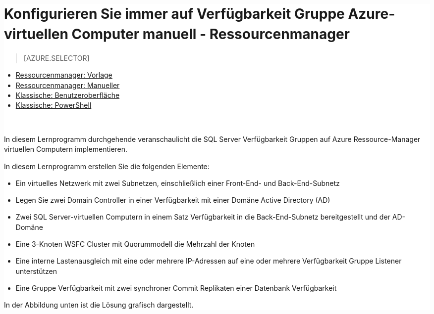 <properties
    pageTitle="Konfigurieren Sie immer auf Verfügbarkeit Gruppe Azure-virtuellen Computer manuell - Microsoft Azure"
    description="Erstellen einer immer auf Verfügbarkeit Gruppe mit Azure-virtuellen Computern an. In diesem Lernprogramm verwendet die Benutzeroberfläche und Tools hauptsächlich anstatt scripting."
    services="virtual-machines"
    documentationCenter="na"
    authors="MikeRayMSFT"
    manager="timlt"
    editor="monicar"
    tags="azure-service-management" />
<tags
    ms.service="virtual-machines"
    ms.devlang="na"
    ms.topic="article"
    ms.tgt_pltfrm="vm-windows-sql-server"
    ms.workload="infrastructure-services"
    ms.date="10/21/2016"
    ms.author="MikeRayMSFT" />

# <a name="configure-always-on-availability-group-in-azure-vm-manually---resource-manager"></a>Konfigurieren Sie immer auf Verfügbarkeit Gruppe Azure-virtuellen Computer manuell - Ressourcenmanager

> [AZURE.SELECTOR]
- [Ressourcenmanager: Vorlage](virtual-machines-windows-portal-sql-alwayson-availability-groups.md)
- [Ressourcenmanager: Manueller](virtual-machines-windows-portal-sql-alwayson-availability-groups-manual.md)
- [Klassische: Benutzeroberfläche](virtual-machines-windows-classic-portal-sql-alwayson-availability-groups.md)
- [Klassische: PowerShell](virtual-machines-windows-classic-ps-sql-alwayson-availability-groups.md)

<br/>

In diesem Lernprogramm durchgehende veranschaulicht die SQL Server Verfügbarkeit Gruppen auf Azure Ressource-Manager virtuellen Computern implementieren. 

In diesem Lernprogramm erstellen Sie die folgenden Elemente:

- Ein virtuelles Netzwerk mit zwei Subnetzen, einschließlich einer Front-End- und Back-End-Subnetz

- Legen Sie zwei Domain Controller in einer Verfügbarkeit mit einer Domäne Active Directory (AD) 

- Zwei SQL Server-virtuellen Computern in einem Satz Verfügbarkeit in die Back-End-Subnetz bereitgestellt und der AD-Domäne

- Eine 3-Knoten WSFC Cluster mit Quorummodell die Mehrzahl der Knoten

- Eine interne Lastenausgleich mit eine oder mehrere IP-Adressen auf eine oder mehrere Verfügbarkeit Gruppe Listener unterstützen

- Eine Gruppe Verfügbarkeit mit zwei synchroner Commit Replikaten einer Datenbank Verfügbarkeit

In der Abbildung unten ist die Lösung grafisch dargestellt.
